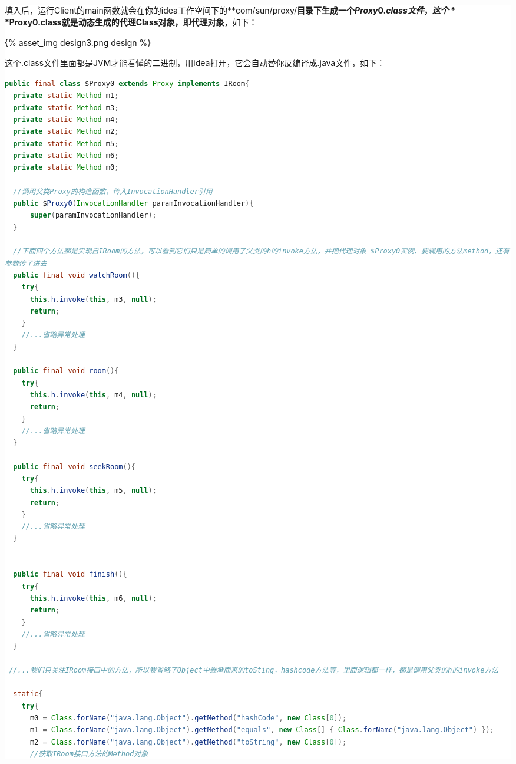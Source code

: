 填入后，运行Client的main函数就会在你的idea工作空间下的**com/sun/proxy/**目录下生成一个$Proxy0.class文件，这个**$Proxy0.class就是动态生成的代理Class对象，即代理对象**，如下：

{% asset_img design3.png design %}

这个.class文件里面都是JVM才能看懂的二进制，用idea打开，它会自动替你反编译成.java文件，如下：

```java
public final class $Proxy0 extends Proxy implements IRoom{
  private static Method m1;
  private static Method m3;
  private static Method m4;
  private static Method m2;
  private static Method m5;
  private static Method m6;
  private static Method m0;
  
  //调用父类Proxy的构造函数，传入InvocationHandler引用
  public $Proxy0(InvocationHandler paramInvocationHandler){
      super(paramInvocationHandler);
  }
  
  //下面四个方法都是实现自IRoom的方法，可以看到它们只是简单的调用了父类的h的invoke方法，并把代理对象 $Proxy0实例、要调用的方法method，还有参数传了进去
  public final void watchRoom(){
    try{
      this.h.invoke(this, m3, null);
      return;
    }
    //...省略异常处理
  }
  
  public final void room(){
    try{
      this.h.invoke(this, m4, null);
      return;
    }
    //...省略异常处理
  }
  
  public final void seekRoom(){
    try{
      this.h.invoke(this, m5, null);
      return;
    }
    //...省略异常处理
  }
    
      
  public final void finish(){
    try{
      this.h.invoke(this, m6, null);
      return;
    }
    //...省略异常处理
  }
  
 //...我们只关注IRoom接口中的方法，所以我省略了Object中继承而来的toSting，hashcode方法等，里面逻辑都一样，都是调用父类的h的invoke方法

  static{
    try{
      m0 = Class.forName("java.lang.Object").getMethod("hashCode", new Class[0]);
      m1 = Class.forName("java.lang.Object").getMethod("equals", new Class[] { Class.forName("java.lang.Object") });
      m2 = Class.forName("java.lang.Object").getMethod("toString", new Class[0]);
      //获取IRoom接口方法的Method对象
```